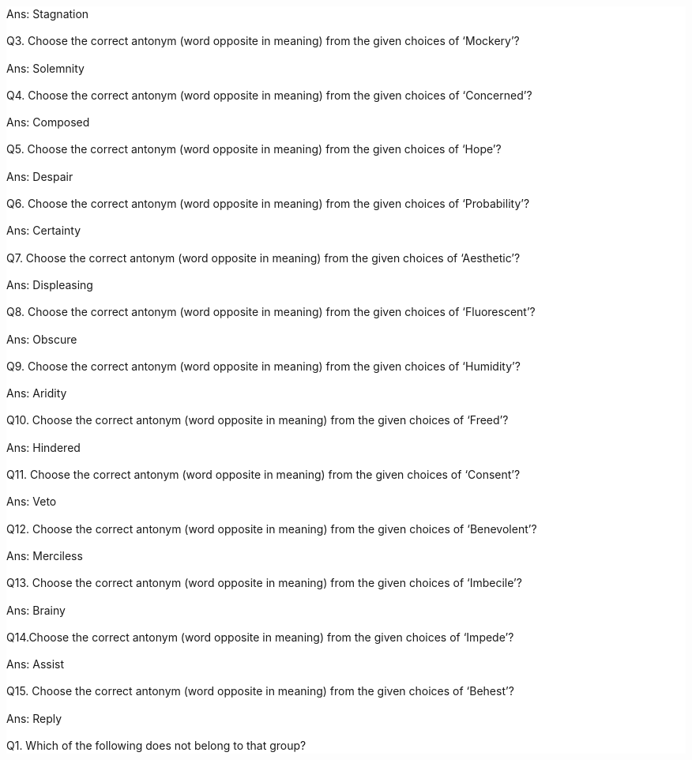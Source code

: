 Ans: Stagnation


Q3. Choose the correct antonym (word opposite in meaning) from the given choices of ‘Mockery’? 

Ans: Solemnity


Q4. Choose the correct antonym (word opposite in meaning) from the given choices of ‘Concerned’?

Ans: Composed


Q5. Choose the correct antonym (word opposite in meaning) from the given choices of ‘Hope’?

Ans: Despair


Q6. Choose the correct antonym (word opposite in meaning) from the given choices of ‘Probability’?

Ans: Certainty


Q7. Choose the correct antonym (word opposite in meaning) from the given choices of ‘Aesthetic’?

Ans: Displeasing


Q8. Choose the correct antonym (word opposite in meaning) from the given choices of ‘Fluorescent’?

Ans: Obscure


Q9. Choose the correct antonym (word opposite in meaning) from the given choices of ‘Humidity’?

Ans: Aridity


Q10. Choose the correct antonym (word opposite in meaning) from the given choices of ‘Freed’?

Ans: Hindered
 

Q11. Choose the correct antonym (word opposite in meaning) from the given choices of ‘Consent’?

Ans: Veto

Q12. Choose the correct antonym (word opposite in meaning) from the given choices of ‘Benevolent’?

Ans: Merciless


Q13. Choose the correct antonym (word opposite in meaning) from the given choices of ‘Imbecile’?

Ans: Brainy


Q14.Choose the correct antonym (word opposite in meaning) from the given choices of ‘Impede’?


Ans: Assist


Q15. Choose the correct antonym (word opposite in meaning) from the given choices of ‘Behest’?

Ans: Reply


Q1. Which of the following does not belong to that group?
